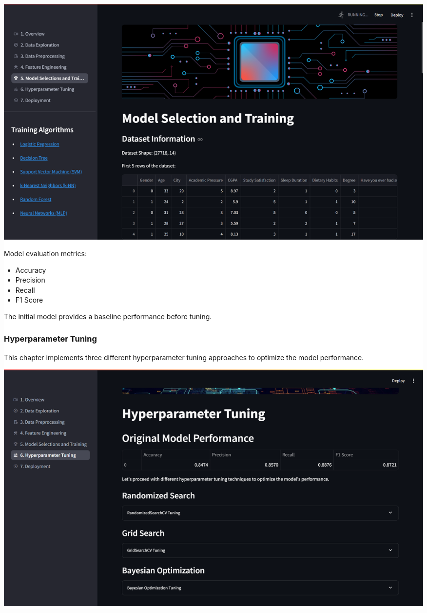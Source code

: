 ![Model Training](assets/screenshots/training.png)

Model evaluation metrics:
- Accuracy
- Precision
- Recall
- F1 Score

The initial model provides a baseline performance before tuning.

### Hyperparameter Tuning
This chapter implements three different hyperparameter tuning approaches to optimize the model performance.

![Hyperparameter Tuning](assets/screenshots/tuning.png)
